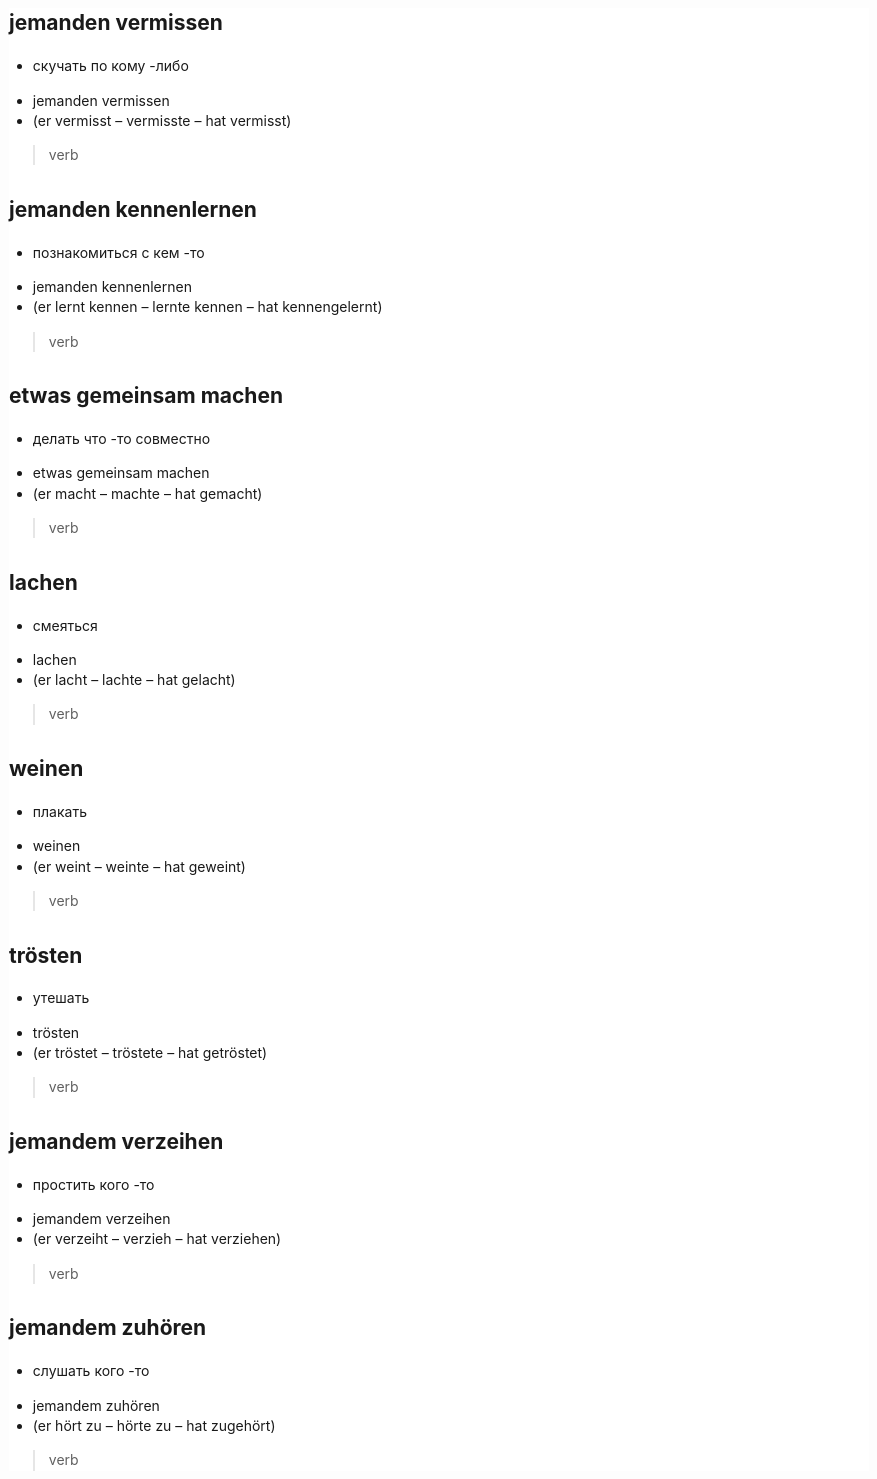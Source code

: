 ## jemanden vermissen
- скучать по кому -либо
* jemanden vermissen
* (er vermisst  – vermisste  – hat vermisst)
> verb

## jemanden kennenlernen
- познакомиться с кем -то
* jemanden kennenlernen
* (er lernt kennen  – lernte kennen – hat kennengelernt)
> verb

## etwas gemeinsam machen
- делать что -то совместно
* etwas gemeinsam machen
* (er macht – machte  – hat gemacht)
> verb

## lachen
- смеяться
* lachen
* (er lacht  – lachte  – hat gelacht)
> verb

## weinen
- плакать
* weinen
* (er weint  – weinte  – hat geweint)
> verb

## trösten
- утешать
* trösten
* (er tröstet  – tröstete  – hat getröstet)
> verb

## jemandem verzeihen
- простить кого -то
* jemandem verzeihen
* (er verzeiht  – verzieh  – hat verziehen)
> verb

## jemandem zuhören
- слушать кого -то
* jemandem zuhören
* (er hört zu – hörte zu – hat zugehört)
> verb
